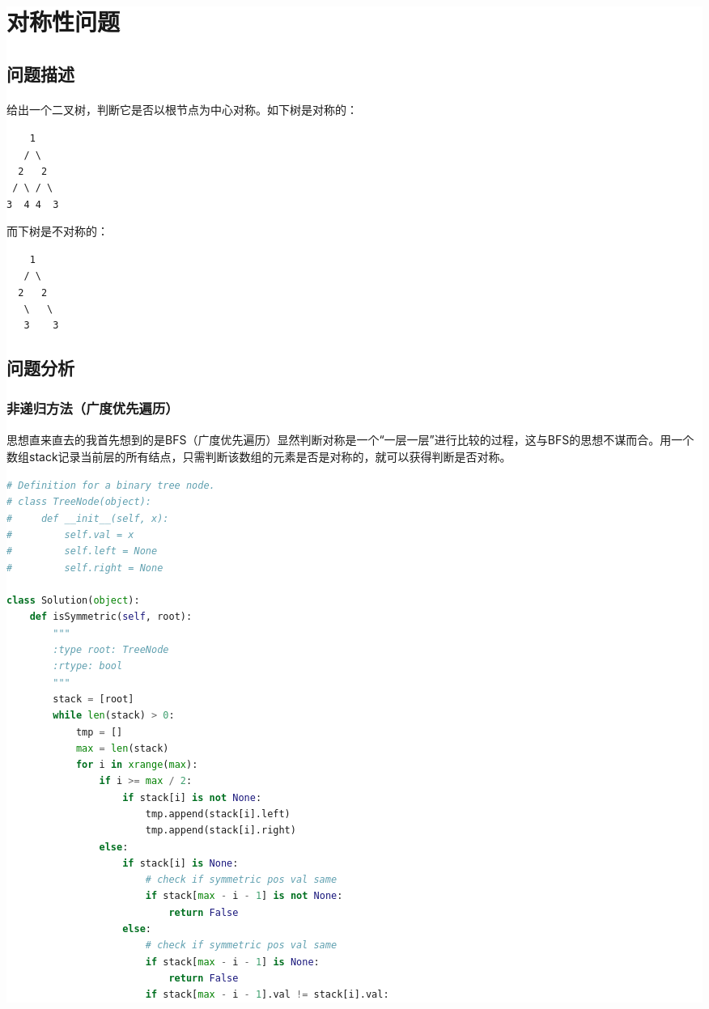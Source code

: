 # 对称性问题

## 问题描述

给出一个二叉树，判断它是否以根节点为中心对称。如下树是对称的：

```
    1
   / \
  2   2
 / \ / \
3  4 4  3
```

而下树是不对称的：

```
    1
   / \
  2   2
   \   \
   3    3
```

## 问题分析

### 非递归方法（广度优先遍历）

思想直来直去的我首先想到的是BFS（广度优先遍历）显然判断对称是一个“一层一层”进行比较的过程，这与BFS的思想不谋而合。用一个数组stack记录当前层的所有结点，只需判断该数组的元素是否是对称的，就可以获得判断是否对称。

```python
# Definition for a binary tree node.
# class TreeNode(object):
#     def __init__(self, x):
#         self.val = x
#         self.left = None
#         self.right = None

class Solution(object):
    def isSymmetric(self, root):
        """
        :type root: TreeNode
        :rtype: bool
        """
        stack = [root]
        while len(stack) > 0:
            tmp = []
            max = len(stack)
            for i in xrange(max):
                if i >= max / 2:
                    if stack[i] is not None:
                        tmp.append(stack[i].left)
                        tmp.append(stack[i].right)
                else:
                    if stack[i] is None:
                        # check if symmetric pos val same
                        if stack[max - i - 1] is not None:
                            return False
                    else:
                        # check if symmetric pos val same
                        if stack[max - i - 1] is None:
                            return False
                        if stack[max - i - 1].val != stack[i].val:
```